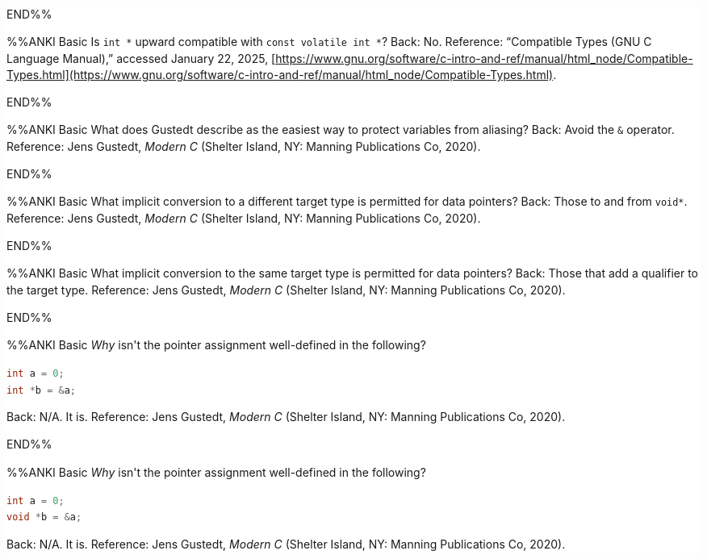 END%%

%%ANKI
Basic
Is `int *` upward compatible with `const volatile int *`?
Back: No.
Reference: “Compatible Types (GNU C Language Manual),” accessed January 22, 2025, [https://www.gnu.org/software/c-intro-and-ref/manual/html_node/Compatible-Types.html](https://www.gnu.org/software/c-intro-and-ref/manual/html_node/Compatible-Types.html).

END%%

%%ANKI
Basic
What does Gustedt describe as the easiest way to protect variables from aliasing?
Back: Avoid the `&` operator.
Reference: Jens Gustedt, _Modern C_ (Shelter Island, NY: Manning Publications Co, 2020).

END%%

%%ANKI
Basic
What implicit conversion to a different target type is permitted for data pointers?
Back: Those to and from `void*`.
Reference: Jens Gustedt, _Modern C_ (Shelter Island, NY: Manning Publications Co, 2020).

END%%

%%ANKI
Basic
What implicit conversion to the same target type is permitted for data pointers?
Back: Those that add a qualifier to the target type.
Reference: Jens Gustedt, _Modern C_ (Shelter Island, NY: Manning Publications Co, 2020).

END%%

%%ANKI
Basic
*Why* isn't the pointer assignment well-defined in the following?
```c
int a = 0;
int *b = &a;
```
Back: N/A. It is.
Reference: Jens Gustedt, _Modern C_ (Shelter Island, NY: Manning Publications Co, 2020).

END%%

%%ANKI
Basic
*Why* isn't the pointer assignment well-defined in the following?
```c
int a = 0;
void *b = &a;
```
Back: N/A. It is.
Reference: Jens Gustedt, _Modern C_ (Shelter Island, NY: Manning Publications Co, 2020).
